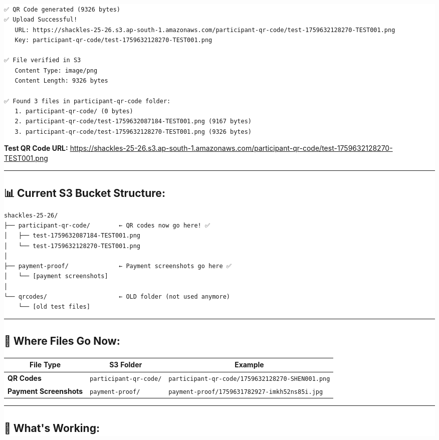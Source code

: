```
✅ QR Code generated (9326 bytes)
✅ Upload Successful!
   URL: https://shackles-25-26.s3.ap-south-1.amazonaws.com/participant-qr-code/test-1759632128270-TEST001.png
   Key: participant-qr-code/test-1759632128270-TEST001.png

✅ File verified in S3
   Content Type: image/png
   Content Length: 9326 bytes

✅ Found 3 files in participant-qr-code folder:
   1. participant-qr-code/ (0 bytes)
   2. participant-qr-code/test-1759632087184-TEST001.png (9167 bytes)
   3. participant-qr-code/test-1759632128270-TEST001.png (9326 bytes)
```

**Test QR Code URL:**
https://shackles-25-26.s3.ap-south-1.amazonaws.com/participant-qr-code/test-1759632128270-TEST001.png

---

## 📊 Current S3 Bucket Structure:

```
shackles-25-26/
├── participant-qr-code/        ← QR codes now go here! ✅
│   ├── test-1759632087184-TEST001.png
│   └── test-1759632128270-TEST001.png
│
├── payment-proof/              ← Payment screenshots go here ✅
│   └── [payment screenshots]
│
└── qrcodes/                    ← OLD folder (not used anymore)
    └── [old test files]
```

---

## 🎯 Where Files Go Now:

| File Type | S3 Folder | Example |
|-----------|-----------|---------|
| **QR Codes** | `participant-qr-code/` | `participant-qr-code/1759632128270-SHEN001.png` |
| **Payment Screenshots** | `payment-proof/` | `payment-proof/1759631782927-imkh52ns85i.jpg` |

---

## 🎉 What's Working:
